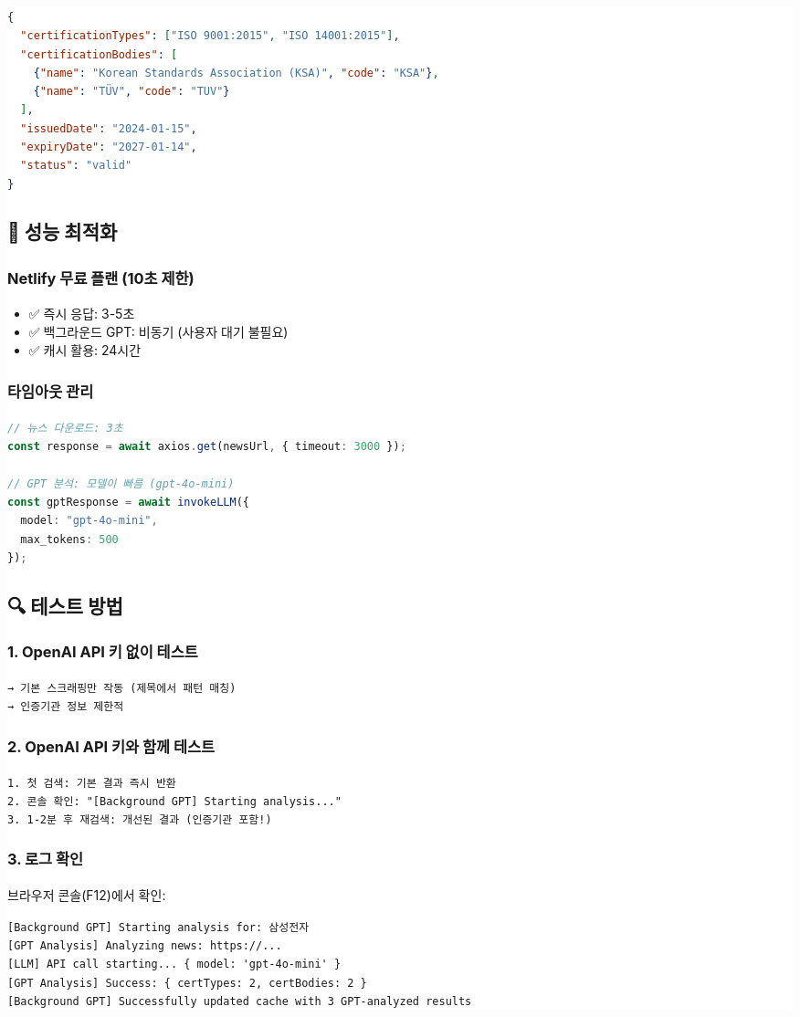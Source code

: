 ```json
{
  "certificationTypes": ["ISO 9001:2015", "ISO 14001:2015"],
  "certificationBodies": [
    {"name": "Korean Standards Association (KSA)", "code": "KSA"},
    {"name": "TÜV", "code": "TUV"}
  ],
  "issuedDate": "2024-01-15",
  "expiryDate": "2027-01-14",
  "status": "valid"
}
```

## 🎯 성능 최적화

### Netlify 무료 플랜 (10초 제한)
- ✅ 즉시 응답: 3-5초
- ✅ 백그라운드 GPT: 비동기 (사용자 대기 불필요)
- ✅ 캐시 활용: 24시간

### 타임아웃 관리
```typescript
// 뉴스 다운로드: 3초
const response = await axios.get(newsUrl, { timeout: 3000 });

// GPT 분석: 모델이 빠름 (gpt-4o-mini)
const gptResponse = await invokeLLM({
  model: "gpt-4o-mini",
  max_tokens: 500
});
```

## 🔍 테스트 방법

### 1. OpenAI API 키 없이 테스트
```
→ 기본 스크래핑만 작동 (제목에서 패턴 매칭)
→ 인증기관 정보 제한적
```

### 2. OpenAI API 키와 함께 테스트
```
1. 첫 검색: 기본 결과 즉시 반환
2. 콘솔 확인: "[Background GPT] Starting analysis..."
3. 1-2분 후 재검색: 개선된 결과 (인증기관 포함!)
```

### 3. 로그 확인

브라우저 콘솔(F12)에서 확인:
```
[Background GPT] Starting analysis for: 삼성전자
[GPT Analysis] Analyzing news: https://...
[LLM] API call starting... { model: 'gpt-4o-mini' }
[GPT Analysis] Success: { certTypes: 2, certBodies: 2 }
[Background GPT] Successfully updated cache with 3 GPT-analyzed results
```
